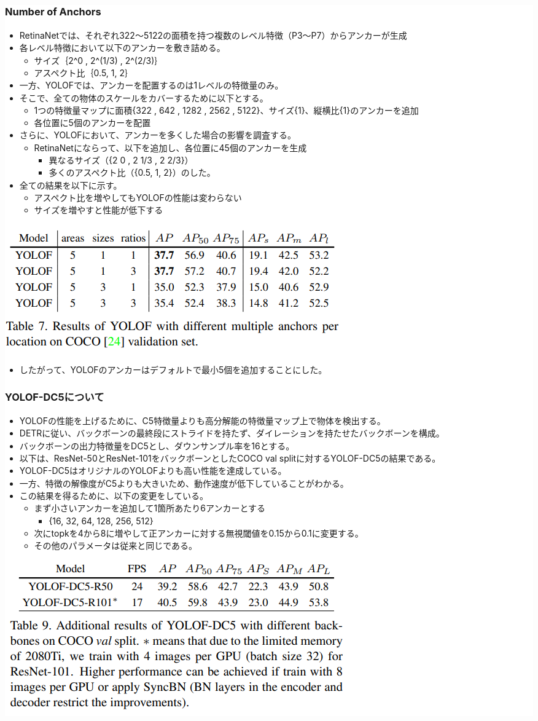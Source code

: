 ### Number of Anchors

- RetinaNetでは、それぞれ322～5122の面積を持つ複数のレベル特徴（P3～P7）からアンカーが生成
- 各レベル特徴において以下のアンカーを敷き詰める。
  - サイズ｛2^0 , 2^(1/3) , 2^(2/3)｝
  - アスペクト比｛0.5, 1, 2｝
- 一方、YOLOFでは、アンカーを配置するのは1レベルの特徴量のみ。
- そこで、全ての物体のスケールをカバーするために以下とする。
  - 1つの特徴量マップに面積{322 , 642 , 1282 , 2562 , 5122}、サイズ{1}、縦横比{1}のアンカーを追加
  - 各位置に5個のアンカーを配置
- さらに、YOLOFにおいて、アンカーを多くした場合の影響を調査する。
  - RetinaNetにならって、以下を追加し、各位置に45個のアンカーを生成
    - 異なるサイズ（{2 0 , 2 1/3 , 2 2/3}）
    - 多くのアスペクト比（{0.5, 1, 2}）のした。
- 全ての結果を以下に示す。
  - アスペクト比を増やしてもYOLOFの性能は変わらない
  - サイズを増やすと性能が低下する

![](./img/yolo_f_ablation_anchor_box.png)

- したがって、YOLOFのアンカーはデフォルトで最小5個を追加することにした。

### YOLOF-DC5について

- YOLOFの性能を上げるために、C5特徴量よりも高分解能の特徴量マップ上で物体を検出する。
- DETRに従い、バックボーンの最終段にストライドを持たず、ダイレーションを持たせたバックボーンを構成。
- バックボーンの出力特徴量をDC5とし、ダウンサンプル率を16とする。
- 以下は、ResNet-50とResNet-101をバックボーンとしたCOCO val splitに対するYOLOF-DC5の結果である。
- YOLOF-DC5はオリジナルのYOLOFよりも高い性能を達成している。
- 一方、特徴の解像度がC5よりも大きいため、動作速度が低下していることがわかる。
- この結果を得るために、以下の変更をしている。
  - まず小さいアンカーを追加して1箇所あたり6アンカーとする
    - {16, 32, 64, 128, 256, 512}
  - 次にtopkを4から8に増やして正アンカーに対する無視閾値を0.15から0.1に変更する。
  - その他のパラメータは従来と同じである。

![](./img/yolo_f_ablation_yolof_dc5.png)
